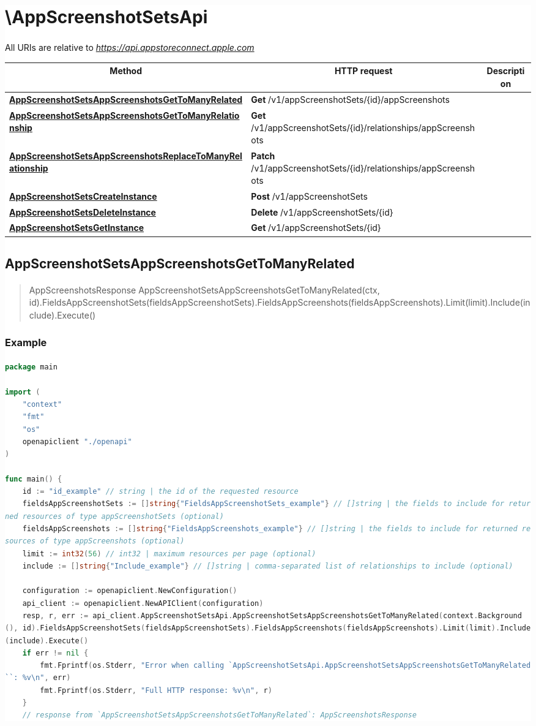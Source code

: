 # \AppScreenshotSetsApi

All URIs are relative to *https://api.appstoreconnect.apple.com*

Method | HTTP request | Description
------------- | ------------- | -------------
[**AppScreenshotSetsAppScreenshotsGetToManyRelated**](AppScreenshotSetsApi.md#AppScreenshotSetsAppScreenshotsGetToManyRelated) | **Get** /v1/appScreenshotSets/{id}/appScreenshots | 
[**AppScreenshotSetsAppScreenshotsGetToManyRelationship**](AppScreenshotSetsApi.md#AppScreenshotSetsAppScreenshotsGetToManyRelationship) | **Get** /v1/appScreenshotSets/{id}/relationships/appScreenshots | 
[**AppScreenshotSetsAppScreenshotsReplaceToManyRelationship**](AppScreenshotSetsApi.md#AppScreenshotSetsAppScreenshotsReplaceToManyRelationship) | **Patch** /v1/appScreenshotSets/{id}/relationships/appScreenshots | 
[**AppScreenshotSetsCreateInstance**](AppScreenshotSetsApi.md#AppScreenshotSetsCreateInstance) | **Post** /v1/appScreenshotSets | 
[**AppScreenshotSetsDeleteInstance**](AppScreenshotSetsApi.md#AppScreenshotSetsDeleteInstance) | **Delete** /v1/appScreenshotSets/{id} | 
[**AppScreenshotSetsGetInstance**](AppScreenshotSetsApi.md#AppScreenshotSetsGetInstance) | **Get** /v1/appScreenshotSets/{id} | 



## AppScreenshotSetsAppScreenshotsGetToManyRelated

> AppScreenshotsResponse AppScreenshotSetsAppScreenshotsGetToManyRelated(ctx, id).FieldsAppScreenshotSets(fieldsAppScreenshotSets).FieldsAppScreenshots(fieldsAppScreenshots).Limit(limit).Include(include).Execute()



### Example

```go
package main

import (
    "context"
    "fmt"
    "os"
    openapiclient "./openapi"
)

func main() {
    id := "id_example" // string | the id of the requested resource
    fieldsAppScreenshotSets := []string{"FieldsAppScreenshotSets_example"} // []string | the fields to include for returned resources of type appScreenshotSets (optional)
    fieldsAppScreenshots := []string{"FieldsAppScreenshots_example"} // []string | the fields to include for returned resources of type appScreenshots (optional)
    limit := int32(56) // int32 | maximum resources per page (optional)
    include := []string{"Include_example"} // []string | comma-separated list of relationships to include (optional)

    configuration := openapiclient.NewConfiguration()
    api_client := openapiclient.NewAPIClient(configuration)
    resp, r, err := api_client.AppScreenshotSetsApi.AppScreenshotSetsAppScreenshotsGetToManyRelated(context.Background(), id).FieldsAppScreenshotSets(fieldsAppScreenshotSets).FieldsAppScreenshots(fieldsAppScreenshots).Limit(limit).Include(include).Execute()
    if err != nil {
        fmt.Fprintf(os.Stderr, "Error when calling `AppScreenshotSetsApi.AppScreenshotSetsAppScreenshotsGetToManyRelated``: %v\n", err)
        fmt.Fprintf(os.Stderr, "Full HTTP response: %v\n", r)
    }
    // response from `AppScreenshotSetsAppScreenshotsGetToManyRelated`: AppScreenshotsResponse
```